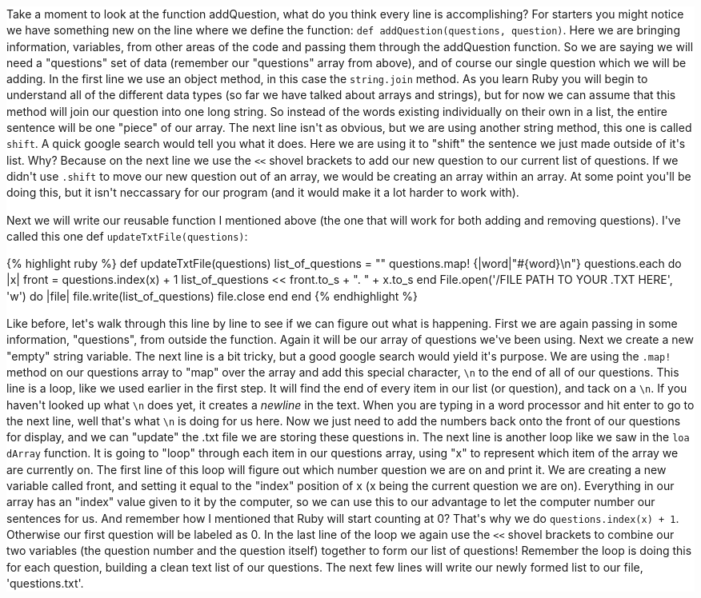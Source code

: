 Take a moment to look at the function addQuestion, what do you think every line is accomplishing? For starters you might notice we have something new on the line where we define the function: `def addQuestion(questions, question)`.  Here we are bringing information, variables, from other areas of the code and passing them through the addQuestion function. So we are saying we will need a "questions" set of data (remember our "questions" array from above), and of course our single question which we will be adding. In the first line we use an object method, in this case the `string.join` method. As you learn Ruby you will begin to understand all of the different data types (so far we have talked about arrays and strings), but for now we can assume that this method will join our question into one long string. So instead of the words existing individually on their own in a list, the entire sentence will be one "piece" of our array. The next line isn't as obvious, but we are using another string method, this one is called `shift`. A quick google search would tell you what it does. Here we are using it to "shift" the sentence we just made outside of it's list. Why? Because on the next line we use the `<<` shovel brackets to add our new question to our current list of questions. If we didn't use `.shift` to move our new question out of an array, we would be creating an array within an array. At some point you'll be doing this, but it isn't neccassary for our program (and it would make it a lot harder to work with).

Next we will write our reusable function I mentioned above (the one that will work for both adding and removing questions). I've called this one def `updateTxtFile(questions)`:

{% highlight ruby %}
def updateTxtFile(questions)
  list_of_questions = ""
  questions.map! {|word|"#{word}\n"}
  questions.each do |x|
    front = questions.index(x) + 1
    list_of_questions << front.to_s + ". " + x.to_s
  end
  File.open('/FILE PATH TO YOUR .TXT HERE', 'w') do |file|
    file.write(list_of_questions)
    file.close
  end
end
{% endhighlight %}

Like before, let's walk through this line by line to see if we can figure out what is happening. First we are again passing in some information, "questions", from outside the function. Again it will be our array of questions we've been using. Next we create a new "empty" string variable. The next line is a bit tricky, but a good google search would yield it's purpose. We are using the `.map!` method on our questions array to "map" over the array and add this special character, `\n` to the end of all of our questions. This line is a loop, like we used earlier in the first step. It will find the end of every item in our list (or question), and tack on a `\n`. If you haven't looked up what `\n` does yet, it creates a _newline_ in the text. When you are typing in a word processor and hit enter to go to the next line, well that's what `\n` is doing for us here. Now we just need to add the numbers back onto the front of our questions for display, and we can "update" the .txt file we are storing these questions in. The next line is another loop like we saw in the `loadArray` function. It is going to "loop" through each item in our questions array, using "x" to represent which item of the array we are currently on. The first line of this loop will figure out which number question we are on and print it. We are creating a new variable called front, and setting it equal to the "index" position of x (x being the current question we are on). Everything in our array has an "index" value given to it by the computer, so we can use this to our advantage to let the computer number our sentences for us. And remember how I mentioned that Ruby will start counting at 0? That's why we do `questions.index(x) + 1`. Otherwise our first question will be labeled as 0. In the last line of the loop we again use the `<<` shovel brackets to combine our two variables (the question number and the question itself) together to form our list of questions! Remember the loop is doing this for each question, building a clean text list of our questions. The next few lines will write our newly formed list to our file, 'questions.txt'.
